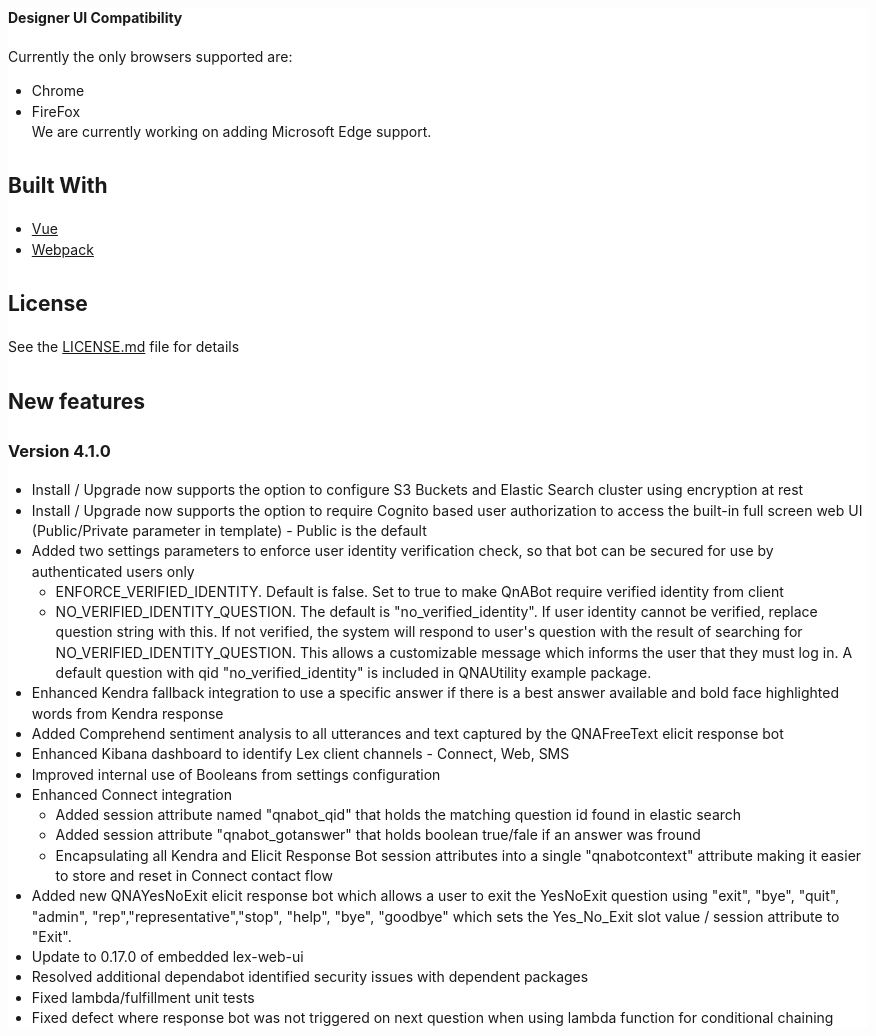 #### Designer UI Compatibility 
Currently the only browsers supported are:  
- Chrome  
- FireFox  
We are currently working on adding Microsoft Edge support.  

## Built With

* [Vue](https://vuejs.org/) 
* [Webpack](https://webpack.github.io/)

## License
See the [LICENSE.md](LICENSE.md) file for details

## New features 

### Version 4.1.0
- Install / Upgrade now supports the option to configure S3 Buckets and Elastic Search cluster using encryption at rest
- Install / Upgrade now supports the option to require Cognito based user authorization to access the built-in full screen web UI (Public/Private parameter in template) - Public is the default
- Added two settings parameters to enforce user identity verification check, so that bot can be secured for use by authenticated users only
    - ENFORCE_VERIFIED_IDENTITY. Default is false. Set to true to make QnABot require verified identity from client
    - NO_VERIFIED_IDENTITY_QUESTION. The default is "no_verified_identity". If user identity cannot be verified, replace question string with this. If not verified, the system will respond to user's question with the result of searching for NO_VERIFIED_IDENTITY_QUESTION. This allows a customizable message which informs the user that they must log in. A default question with qid "no_verified_identity" is included in QNAUtility example package.
- Enhanced Kendra fallback integration to use a specific answer if there is a best answer available and bold face highlighted words from Kendra response
- Added Comprehend sentiment analysis to all utterances and text captured by the QNAFreeText elicit response bot
- Enhanced Kibana dashboard to identify Lex client channels - Connect, Web, SMS
- Improved internal use of Booleans from settings configuration 
- Enhanced Connect integration 
    - Added session attribute named "qnabot_qid" that holds the matching question id found in elastic search
    - Added session attribute "qnabot_gotanswer" that holds boolean true/fale if an answer was fround
    - Encapsulating all Kendra and Elicit Response Bot session attributes into a single "qnabotcontext" attribute making it easier to store and reset in Connect contact flow
- Added new QNAYesNoExit elicit response bot which allows a user to exit the YesNoExit question using "exit", "bye", "quit", "admin", "rep","representative","stop", "help", "bye", "goodbye" which sets the Yes_No_Exit slot value / session attribute to "Exit".
- Update to 0.17.0 of embedded lex-web-ui
- Resolved additional dependabot identified security issues with dependent packages
- Fixed lambda/fulfillment unit tests
- Fixed defect where response bot was not triggered on next question when using lambda function for conditional chaining 
